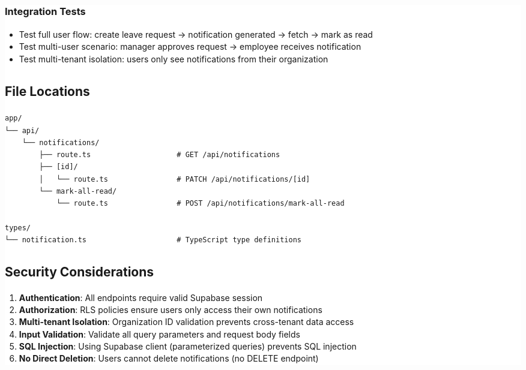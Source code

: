 ### Integration Tests
- Test full user flow: create leave request → notification generated → fetch → mark as read
- Test multi-user scenario: manager approves request → employee receives notification
- Test multi-tenant isolation: users only see notifications from their organization

## File Locations

```
app/
└── api/
    └── notifications/
        ├── route.ts                    # GET /api/notifications
        ├── [id]/
        │   └── route.ts                # PATCH /api/notifications/[id]
        └── mark-all-read/
            └── route.ts                # POST /api/notifications/mark-all-read

types/
└── notification.ts                     # TypeScript type definitions
```

## Security Considerations

1. **Authentication**: All endpoints require valid Supabase session
2. **Authorization**: RLS policies ensure users only access their own notifications
3. **Multi-tenant Isolation**: Organization ID validation prevents cross-tenant data access
4. **Input Validation**: Validate all query parameters and request body fields
5. **SQL Injection**: Using Supabase client (parameterized queries) prevents SQL injection
6. **No Direct Deletion**: Users cannot delete notifications (no DELETE endpoint)
